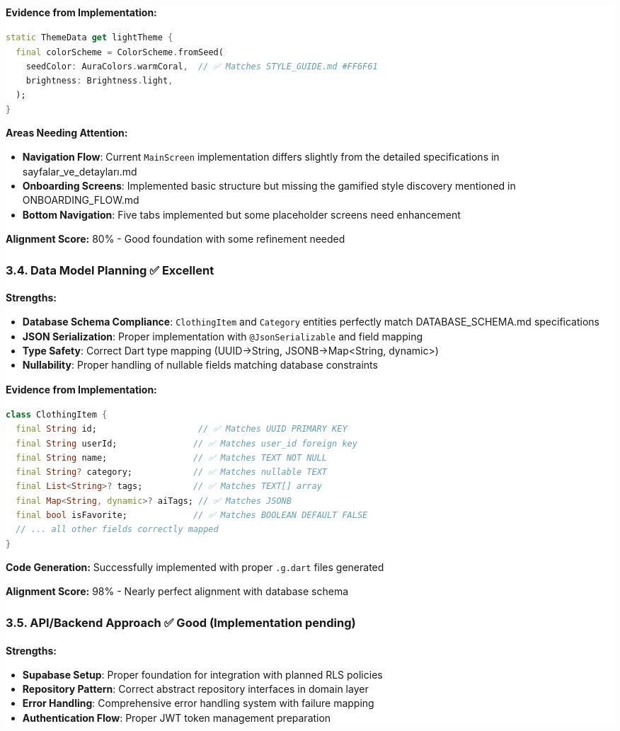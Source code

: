 **Evidence from Implementation:**
```dart
static ThemeData get lightTheme {
  final colorScheme = ColorScheme.fromSeed(
    seedColor: AuraColors.warmCoral,  // ✅ Matches STYLE_GUIDE.md #FF6F61
    brightness: Brightness.light,
  );
}
```

**Areas Needing Attention:**
- **Navigation Flow**: Current `MainScreen` implementation differs slightly from the detailed specifications in sayfalar_ve_detayları.md
- **Onboarding Screens**: Implemented basic structure but missing the gamified style discovery mentioned in ONBOARDING_FLOW.md
- **Bottom Navigation**: Five tabs implemented but some placeholder screens need enhancement

**Alignment Score:** 80% - Good foundation with some refinement needed

### 3.4. Data Model Planning ✅ **Excellent**

**Strengths:**
- **Database Schema Compliance**: `ClothingItem` and `Category` entities perfectly match DATABASE_SCHEMA.md specifications
- **JSON Serialization**: Proper implementation with `@JsonSerializable` and field mapping
- **Type Safety**: Correct Dart type mapping (UUID→String, JSONB→Map<String, dynamic>)
- **Nullability**: Proper handling of nullable fields matching database constraints

**Evidence from Implementation:**
```dart
class ClothingItem {
  final String id;                    // ✅ Matches UUID PRIMARY KEY
  final String userId;               // ✅ Matches user_id foreign key
  final String name;                 // ✅ Matches TEXT NOT NULL
  final String? category;            // ✅ Matches nullable TEXT
  final List<String>? tags;          // ✅ Matches TEXT[] array
  final Map<String, dynamic>? aiTags; // ✅ Matches JSONB
  final bool isFavorite;             // ✅ Matches BOOLEAN DEFAULT FALSE
  // ... all other fields correctly mapped
}
```

**Code Generation:** Successfully implemented with proper `.g.dart` files generated

**Alignment Score:** 98% - Nearly perfect alignment with database schema

### 3.5. API/Backend Approach ✅ **Good** (Implementation pending)

**Strengths:**
- **Supabase Setup**: Proper foundation for integration with planned RLS policies
- **Repository Pattern**: Correct abstract repository interfaces in domain layer
- **Error Handling**: Comprehensive error handling system with failure mapping
- **Authentication Flow**: Proper JWT token management preparation
